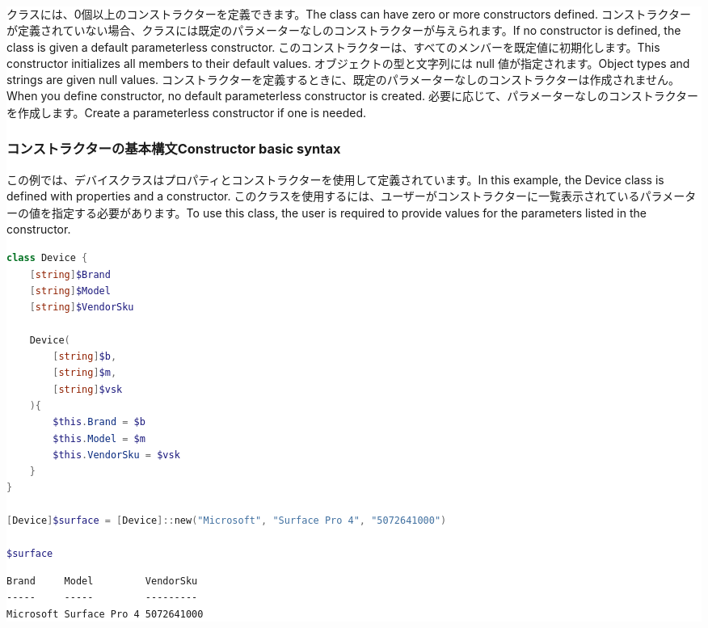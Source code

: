 <span data-ttu-id="c71bb-159">クラスには、0個以上のコンストラクターを定義できます。</span><span class="sxs-lookup"><span data-stu-id="c71bb-159">The class can have zero or more constructors defined.</span></span> <span data-ttu-id="c71bb-160">コンストラクターが定義されていない場合、クラスには既定のパラメーターなしのコンストラクターが与えられます。</span><span class="sxs-lookup"><span data-stu-id="c71bb-160">If no constructor is defined, the class is given a default parameterless constructor.</span></span> <span data-ttu-id="c71bb-161">このコンストラクターは、すべてのメンバーを既定値に初期化します。</span><span class="sxs-lookup"><span data-stu-id="c71bb-161">This constructor initializes all members to their default values.</span></span> <span data-ttu-id="c71bb-162">オブジェクトの型と文字列には null 値が指定されます。</span><span class="sxs-lookup"><span data-stu-id="c71bb-162">Object types and strings are given null values.</span></span> <span data-ttu-id="c71bb-163">コンストラクターを定義するときに、既定のパラメーターなしのコンストラクターは作成されません。</span><span class="sxs-lookup"><span data-stu-id="c71bb-163">When you define constructor, no default parameterless constructor is created.</span></span> <span data-ttu-id="c71bb-164">必要に応じて、パラメーターなしのコンストラクターを作成します。</span><span class="sxs-lookup"><span data-stu-id="c71bb-164">Create a parameterless constructor if one is needed.</span></span>

### <a name="constructor-basic-syntax"></a><span data-ttu-id="c71bb-165">コンストラクターの基本構文</span><span class="sxs-lookup"><span data-stu-id="c71bb-165">Constructor basic syntax</span></span>

<span data-ttu-id="c71bb-166">この例では、デバイスクラスはプロパティとコンストラクターを使用して定義されています。</span><span class="sxs-lookup"><span data-stu-id="c71bb-166">In this example, the Device class is defined with properties and a constructor.</span></span>
<span data-ttu-id="c71bb-167">このクラスを使用するには、ユーザーがコンストラクターに一覧表示されているパラメーターの値を指定する必要があります。</span><span class="sxs-lookup"><span data-stu-id="c71bb-167">To use this class, the user is required to provide values for the parameters listed in the constructor.</span></span>

```powershell
class Device {
    [string]$Brand
    [string]$Model
    [string]$VendorSku

    Device(
        [string]$b,
        [string]$m,
        [string]$vsk
    ){
        $this.Brand = $b
        $this.Model = $m
        $this.VendorSku = $vsk
    }
}

[Device]$surface = [Device]::new("Microsoft", "Surface Pro 4", "5072641000")

$surface
```

```Output
Brand     Model         VendorSku
-----     -----         ---------
Microsoft Surface Pro 4 5072641000
```
